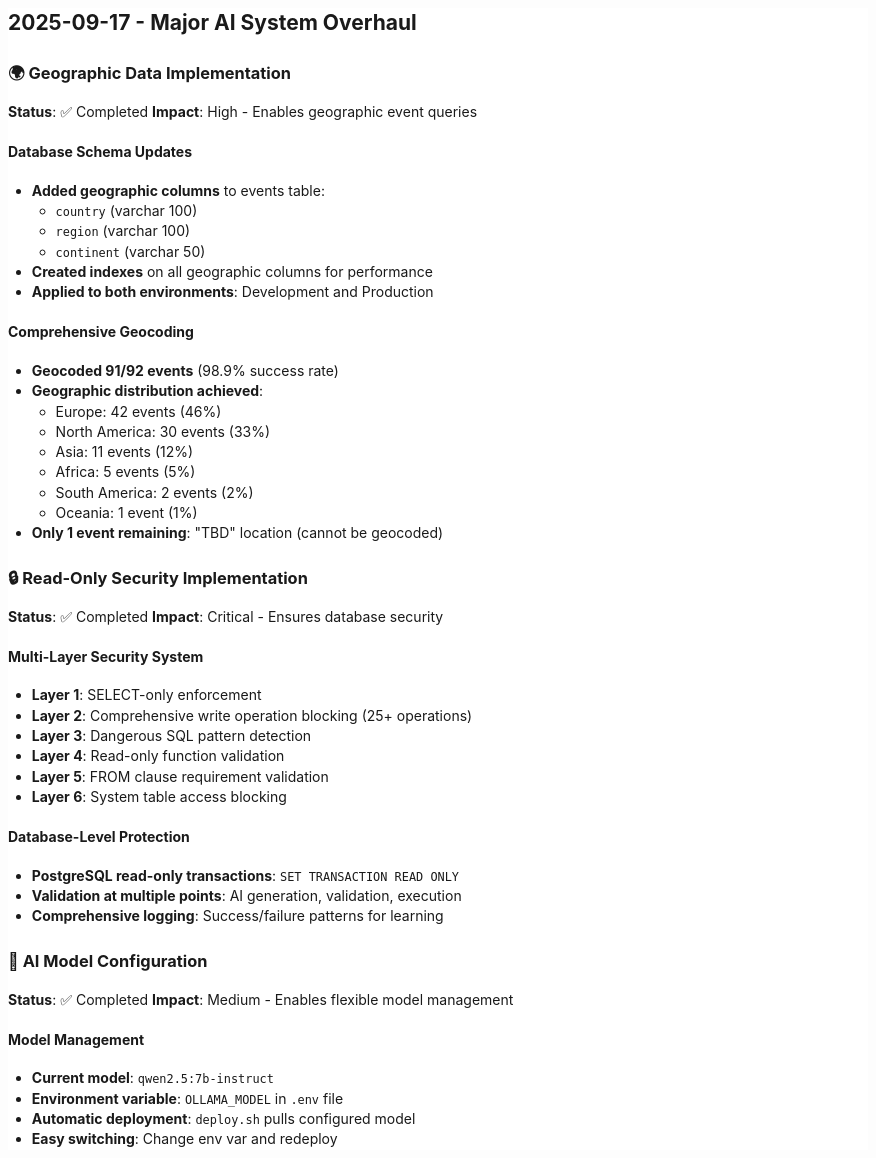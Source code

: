 ## 2025-09-17 - Major AI System Overhaul

### 🌍 **Geographic Data Implementation**
**Status**: ✅ Completed
**Impact**: High - Enables geographic event queries

#### Database Schema Updates
- **Added geographic columns** to events table:
  - `country` (varchar 100)
  - `region` (varchar 100)
  - `continent` (varchar 50)
- **Created indexes** on all geographic columns for performance
- **Applied to both environments**: Development and Production

#### Comprehensive Geocoding
- **Geocoded 91/92 events** (98.9% success rate)
- **Geographic distribution achieved**:
  - Europe: 42 events (46%)
  - North America: 30 events (33%)
  - Asia: 11 events (12%)
  - Africa: 5 events (5%)
  - South America: 2 events (2%)
  - Oceania: 1 event (1%)
- **Only 1 event remaining**: "TBD" location (cannot be geocoded)

### 🔒 **Read-Only Security Implementation**
**Status**: ✅ Completed
**Impact**: Critical - Ensures database security

#### Multi-Layer Security System
- **Layer 1**: SELECT-only enforcement
- **Layer 2**: Comprehensive write operation blocking (25+ operations)
- **Layer 3**: Dangerous SQL pattern detection
- **Layer 4**: Read-only function validation
- **Layer 5**: FROM clause requirement validation
- **Layer 6**: System table access blocking

#### Database-Level Protection
- **PostgreSQL read-only transactions**: `SET TRANSACTION READ ONLY`
- **Validation at multiple points**: AI generation, validation, execution
- **Comprehensive logging**: Success/failure patterns for learning

### 🤖 **AI Model Configuration**
**Status**: ✅ Completed
**Impact**: Medium - Enables flexible model management

#### Model Management
- **Current model**: `qwen2.5:7b-instruct`
- **Environment variable**: `OLLAMA_MODEL` in `.env` file
- **Automatic deployment**: `deploy.sh` pulls configured model
- **Easy switching**: Change env var and redeploy
